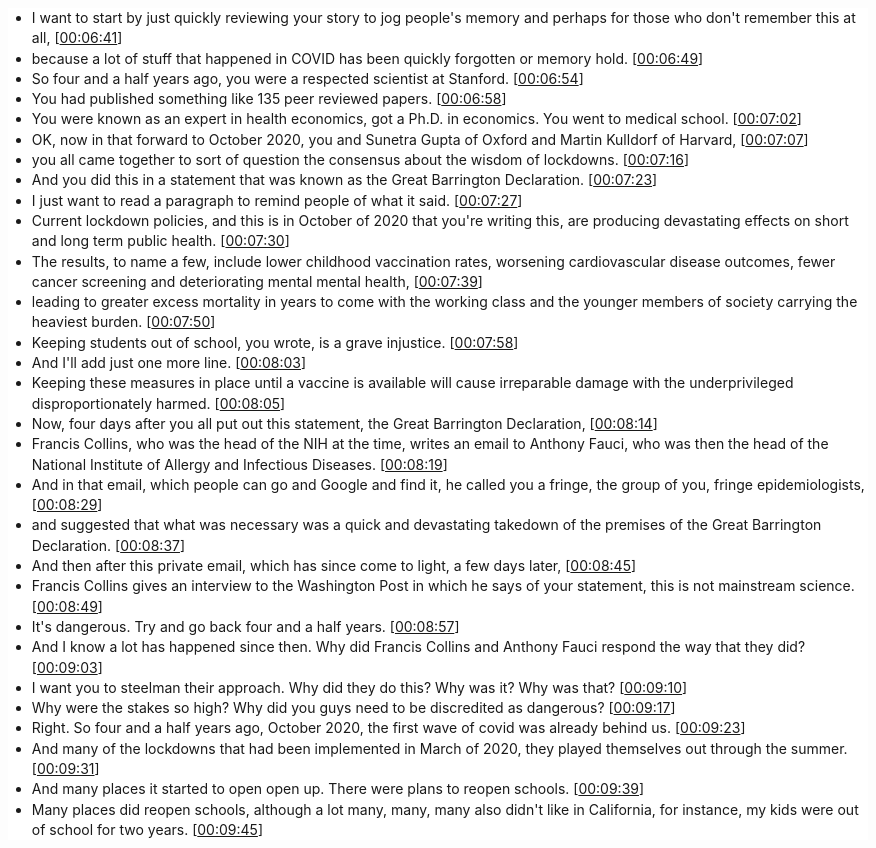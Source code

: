 *  I want to start by just quickly reviewing your story to jog people's memory and perhaps for those who don't remember this at all, [[00:06:41](https://www.youtube.com/watch?v=Ur1NEDhtTb8&t=401.0s)]
*  because a lot of stuff that happened in COVID has been quickly forgotten or memory hold. [[00:06:49](https://www.youtube.com/watch?v=Ur1NEDhtTb8&t=409.0s)]
*  So four and a half years ago, you were a respected scientist at Stanford. [[00:06:54](https://www.youtube.com/watch?v=Ur1NEDhtTb8&t=414.0s)]
*  You had published something like 135 peer reviewed papers. [[00:06:58](https://www.youtube.com/watch?v=Ur1NEDhtTb8&t=418.0s)]
*  You were known as an expert in health economics, got a Ph.D. in economics. You went to medical school. [[00:07:02](https://www.youtube.com/watch?v=Ur1NEDhtTb8&t=422.0s)]
*  OK, now in that forward to October 2020, you and Sunetra Gupta of Oxford and Martin Kulldorf of Harvard, [[00:07:07](https://www.youtube.com/watch?v=Ur1NEDhtTb8&t=427.0s)]
*  you all came together to sort of question the consensus about the wisdom of lockdowns. [[00:07:16](https://www.youtube.com/watch?v=Ur1NEDhtTb8&t=436.0s)]
*  And you did this in a statement that was known as the Great Barrington Declaration. [[00:07:23](https://www.youtube.com/watch?v=Ur1NEDhtTb8&t=443.0s)]
*  I just want to read a paragraph to remind people of what it said. [[00:07:27](https://www.youtube.com/watch?v=Ur1NEDhtTb8&t=447.0s)]
*  Current lockdown policies, and this is in October of 2020 that you're writing this, are producing devastating effects on short and long term public health. [[00:07:30](https://www.youtube.com/watch?v=Ur1NEDhtTb8&t=450.0s)]
*  The results, to name a few, include lower childhood vaccination rates, worsening cardiovascular disease outcomes, fewer cancer screening and deteriorating mental mental health, [[00:07:39](https://www.youtube.com/watch?v=Ur1NEDhtTb8&t=459.0s)]
*  leading to greater excess mortality in years to come with the working class and the younger members of society carrying the heaviest burden. [[00:07:50](https://www.youtube.com/watch?v=Ur1NEDhtTb8&t=470.0s)]
*  Keeping students out of school, you wrote, is a grave injustice. [[00:07:58](https://www.youtube.com/watch?v=Ur1NEDhtTb8&t=478.0s)]
*  And I'll add just one more line. [[00:08:03](https://www.youtube.com/watch?v=Ur1NEDhtTb8&t=483.0s)]
*  Keeping these measures in place until a vaccine is available will cause irreparable damage with the underprivileged disproportionately harmed. [[00:08:05](https://www.youtube.com/watch?v=Ur1NEDhtTb8&t=485.0s)]
*  Now, four days after you all put out this statement, the Great Barrington Declaration, [[00:08:14](https://www.youtube.com/watch?v=Ur1NEDhtTb8&t=494.0s)]
*  Francis Collins, who was the head of the NIH at the time, writes an email to Anthony Fauci, who was then the head of the National Institute of Allergy and Infectious Diseases. [[00:08:19](https://www.youtube.com/watch?v=Ur1NEDhtTb8&t=499.0s)]
*  And in that email, which people can go and Google and find it, he called you a fringe, the group of you, fringe epidemiologists, [[00:08:29](https://www.youtube.com/watch?v=Ur1NEDhtTb8&t=509.0s)]
*  and suggested that what was necessary was a quick and devastating takedown of the premises of the Great Barrington Declaration. [[00:08:37](https://www.youtube.com/watch?v=Ur1NEDhtTb8&t=517.0s)]
*  And then after this private email, which has since come to light, a few days later, [[00:08:45](https://www.youtube.com/watch?v=Ur1NEDhtTb8&t=525.0s)]
*  Francis Collins gives an interview to the Washington Post in which he says of your statement, this is not mainstream science. [[00:08:49](https://www.youtube.com/watch?v=Ur1NEDhtTb8&t=529.0s)]
*  It's dangerous. Try and go back four and a half years. [[00:08:57](https://www.youtube.com/watch?v=Ur1NEDhtTb8&t=537.0s)]
*  And I know a lot has happened since then. Why did Francis Collins and Anthony Fauci respond the way that they did? [[00:09:03](https://www.youtube.com/watch?v=Ur1NEDhtTb8&t=543.0s)]
*  I want you to steelman their approach. Why did they do this? Why was it? Why was that? [[00:09:10](https://www.youtube.com/watch?v=Ur1NEDhtTb8&t=550.0s)]
*  Why were the stakes so high? Why did you guys need to be discredited as dangerous? [[00:09:17](https://www.youtube.com/watch?v=Ur1NEDhtTb8&t=557.0s)]
*  Right. So four and a half years ago, October 2020, the first wave of covid was already behind us. [[00:09:23](https://www.youtube.com/watch?v=Ur1NEDhtTb8&t=563.0s)]
*  And many of the lockdowns that had been implemented in March of 2020, they played themselves out through the summer. [[00:09:31](https://www.youtube.com/watch?v=Ur1NEDhtTb8&t=571.0s)]
*  And many places it started to open open up. There were plans to reopen schools. [[00:09:39](https://www.youtube.com/watch?v=Ur1NEDhtTb8&t=579.0s)]
*  Many places did reopen schools, although a lot many, many, many also didn't like in California, for instance, my kids were out of school for two years. [[00:09:45](https://www.youtube.com/watch?v=Ur1NEDhtTb8&t=585.0s)]